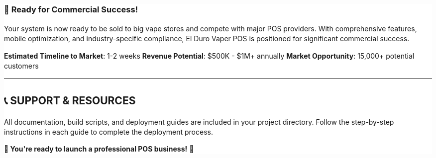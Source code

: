 ### 🚀 **Ready for Commercial Success!**
Your system is now ready to be sold to big vape stores and compete with major POS providers. With comprehensive features, mobile optimization, and industry-specific compliance, El Duro Vaper POS is positioned for significant commercial success.

**Estimated Timeline to Market**: 1-2 weeks
**Revenue Potential**: $500K - $1M+ annually
**Market Opportunity**: 15,000+ potential customers

---

## 📞 SUPPORT & RESOURCES

All documentation, build scripts, and deployment guides are included in your project directory. Follow the step-by-step instructions in each guide to complete the deployment process.

**🎯 You're ready to launch a professional POS business!** 🎯